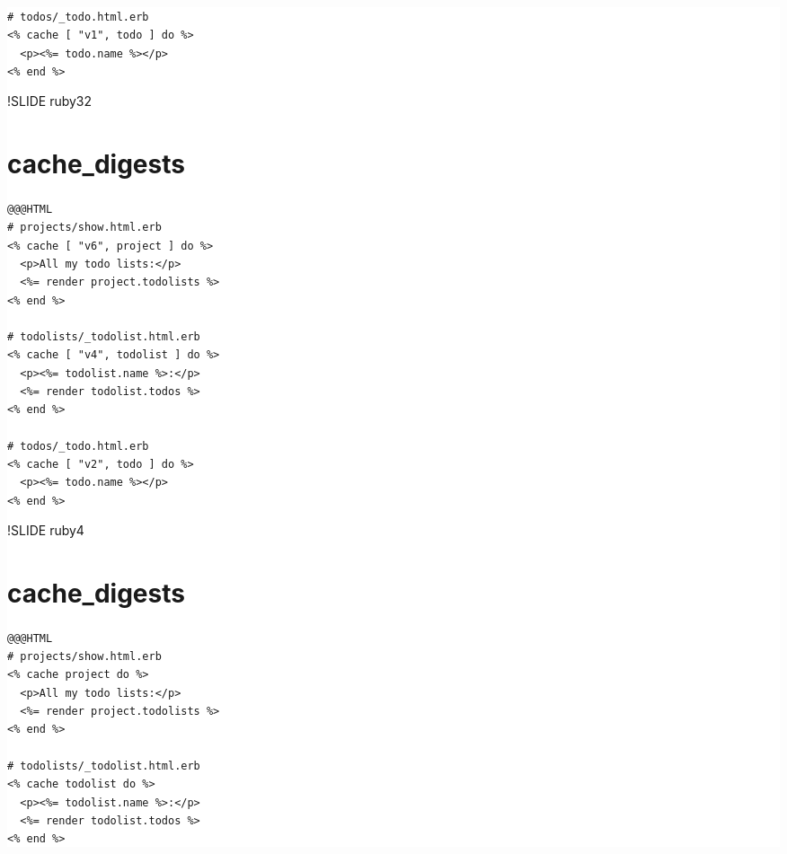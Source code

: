     # todos/_todo.html.erb
    <% cache [ "v1", todo ] do %>
      <p><%= todo.name %></p>
    <% end %>

!SLIDE ruby32
# cache\_digests

    @@@HTML
    # projects/show.html.erb
    <% cache [ "v6", project ] do %>
      <p>All my todo lists:</p>
      <%= render project.todolists %>
    <% end %>

    # todolists/_todolist.html.erb
    <% cache [ "v4", todolist ] do %>
      <p><%= todolist.name %>:</p>
      <%= render todolist.todos %>
    <% end %>

    # todos/_todo.html.erb
    <% cache [ "v2", todo ] do %>
      <p><%= todo.name %></p>
    <% end %>

!SLIDE ruby4
# cache\_digests

    @@@HTML
    # projects/show.html.erb
    <% cache project do %>
      <p>All my todo lists:</p>
      <%= render project.todolists %>
    <% end %>

    # todolists/_todolist.html.erb
    <% cache todolist do %>
      <p><%= todolist.name %>:</p>
      <%= render todolist.todos %>
    <% end %>
